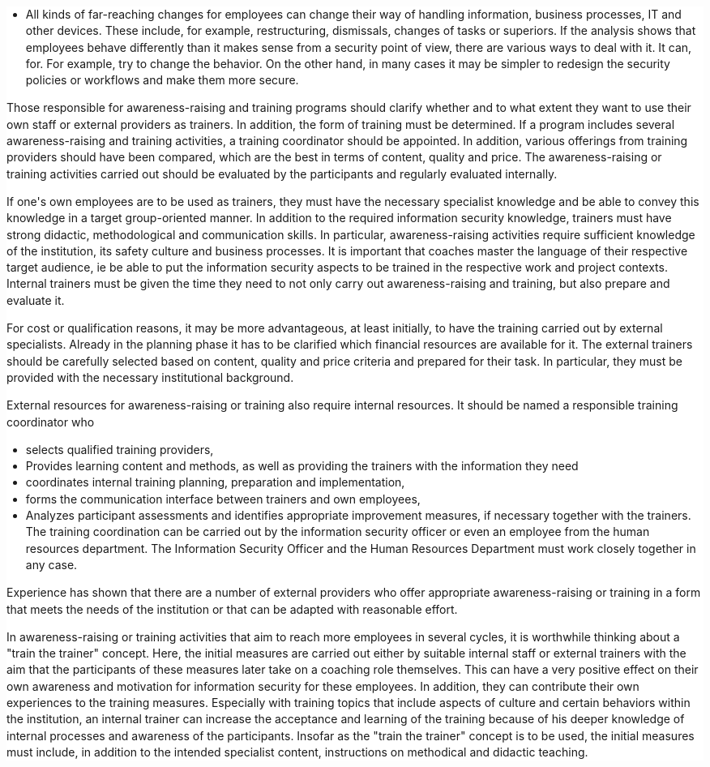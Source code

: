 * All kinds of far-reaching changes for employees can change their way of handling information, business processes, IT and other devices. These include, for example, restructuring, dismissals, changes of tasks or superiors.
If the analysis shows that employees behave differently than it makes sense from a security point of view, there are various ways to deal with it. It can, for. For example, try to change the behavior. On the other hand, in many cases it may be simpler to redesign the security policies or workflows and make them more secure.

Those responsible for awareness-raising and training programs should clarify whether and to what extent they want to use their own staff or external providers as trainers. In addition, the form of training must be determined. If a program includes several awareness-raising and training activities, a training coordinator should be appointed. In addition, various offerings from training providers should have been compared, which are the best in terms of content, quality and price. The awareness-raising or training activities carried out should be evaluated by the participants and regularly evaluated internally.

If one's own employees are to be used as trainers, they must have the necessary specialist knowledge and be able to convey this knowledge in a target group-oriented manner. In addition to the required information security knowledge, trainers must have strong didactic, methodological and communication skills. In particular, awareness-raising activities require sufficient knowledge of the institution, its safety culture and business processes. It is important that coaches master the language of their respective target audience, ie be able to put the information security aspects to be trained in the respective work and project contexts. Internal trainers must be given the time they need to not only carry out awareness-raising and training, but also prepare and evaluate it.

For cost or qualification reasons, it may be more advantageous, at least initially, to have the training carried out by external specialists. Already in the planning phase it has to be clarified which financial resources are available for it. The external trainers should be carefully selected based on content, quality and price criteria and prepared for their task. In particular, they must be provided with the necessary institutional background.

External resources for awareness-raising or training also require internal resources. It should be named a responsible training coordinator who

* selects qualified training providers,
* Provides learning content and methods, as well as providing the trainers with the information they need
* coordinates internal training planning, preparation and implementation,
* forms the communication interface between trainers and own employees,
* Analyzes participant assessments and identifies appropriate improvement measures, if necessary together with the trainers.
The training coordination can be carried out by the information security officer or even an employee from the human resources department. The Information Security Officer and the Human Resources Department must work closely together in any case.

Experience has shown that there are a number of external providers who offer appropriate awareness-raising or training in a form that meets the needs of the institution or that can be adapted with reasonable effort.

In awareness-raising or training activities that aim to reach more employees in several cycles, it is worthwhile thinking about a "train the trainer" concept. Here, the initial measures are carried out either by suitable internal staff or external trainers with the aim that the participants of these measures later take on a coaching role themselves. This can have a very positive effect on their own awareness and motivation for information security for these employees. In addition, they can contribute their own experiences to the training measures. Especially with training topics that include aspects of culture and certain behaviors within the institution, an internal trainer can increase the acceptance and learning of the training because of his deeper knowledge of internal processes and awareness of the participants. Insofar as the "train the trainer" concept is to be used, the initial measures must include, in addition to the intended specialist content, instructions on methodical and didactic teaching.
